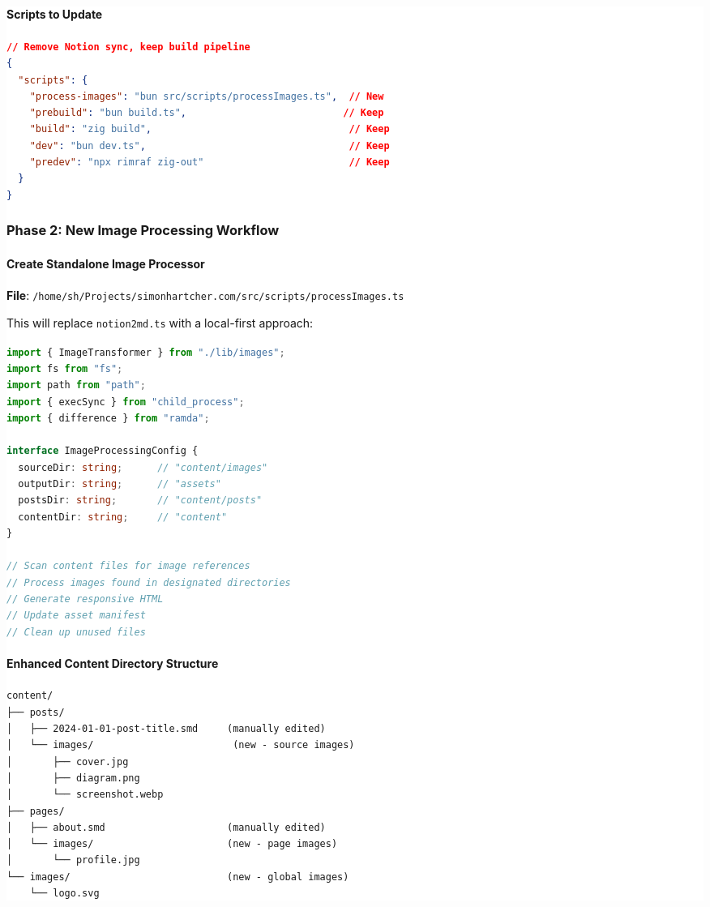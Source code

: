 #### Scripts to Update
```json
// Remove Notion sync, keep build pipeline
{
  "scripts": {
    "process-images": "bun src/scripts/processImages.ts",  // New
    "prebuild": "bun build.ts",                           // Keep
    "build": "zig build",                                  // Keep  
    "dev": "bun dev.ts",                                   // Keep
    "predev": "npx rimraf zig-out"                         // Keep
  }
}
```

### Phase 2: New Image Processing Workflow

#### Create Standalone Image Processor
**File**: `/home/sh/Projects/simonhartcher.com/src/scripts/processImages.ts`

This will replace `notion2md.ts` with a local-first approach:

```typescript
import { ImageTransformer } from "./lib/images";
import fs from "fs";
import path from "path";
import { execSync } from "child_process";
import { difference } from "ramda";

interface ImageProcessingConfig {
  sourceDir: string;      // "content/images" 
  outputDir: string;      // "assets"
  postsDir: string;       // "content/posts"
  contentDir: string;     // "content"
}

// Scan content files for image references
// Process images found in designated directories  
// Generate responsive HTML
// Update asset manifest
// Clean up unused files
```

#### Enhanced Content Directory Structure
```
content/
├── posts/
│   ├── 2024-01-01-post-title.smd     (manually edited)
│   └── images/                        (new - source images)
│       ├── cover.jpg
│       ├── diagram.png
│       └── screenshot.webp
├── pages/
│   ├── about.smd                     (manually edited)
│   └── images/                       (new - page images)
│       └── profile.jpg
└── images/                           (new - global images)
    └── logo.svg
```
